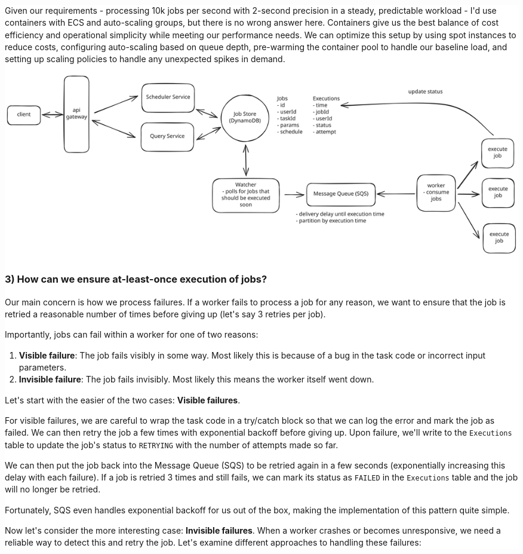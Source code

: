 Given our requirements - processing 10k jobs per second with 2-second precision in a steady, predictable workload - I'd use containers with ECS and auto-scaling groups, but there is no wrong answer here. Containers give us the best balance of cost efficiency and operational simplicity while meeting our performance needs. We can optimize this setup by using spot instances to reduce costs, configuring auto-scaling based on queue depth, pre-warming the container pool to handle our baseline load, and setting up scaling policies to handle any unexpected spikes in demand.

![](218-problem-breakdowns_job-scheduler_04.svg)

### 3) How can we ensure at-least-once execution of jobs?

Our main concern is how we process failures. If a worker fails to process a job for any reason, we want to ensure that the job is retried a reasonable number of times before giving up (let's say 3 retries per job).

Importantly, jobs can fail within a worker for one of two reasons:

1. **Visible failure**: The job fails visibly in some way. Most likely this is because of a bug in the task code or incorrect input parameters.
2. **Invisible failure**: The job fails invisibly. Most likely this means the worker itself went down.

Let's start with the easier of the two cases: **Visible failures**.

For visible failures, we are careful to wrap the task code in a try/catch block so that we can log the error and mark the job as failed. We can then retry the job a few times with exponential backoff before giving up. Upon failure, we'll write to the `Executions` table to update the job's status to `RETRYING` with the number of attempts made so far.

We can then put the job back into the Message Queue (SQS) to be retried again in a few seconds (exponentially increasing this delay with each failure). If a job is retried 3 times and still fails, we can mark its status as `FAILED` in the `Executions` table and the job will no longer be retried.

Fortunately, SQS even handles exponential backoff for us out of the box, making the implementation of this pattern quite simple.

Now let's consider the more interesting case: **Invisible failures**. When a worker crashes or becomes unresponsive, we need a reliable way to detect this and retry the job. Let's examine different approaches to handling these failures:
